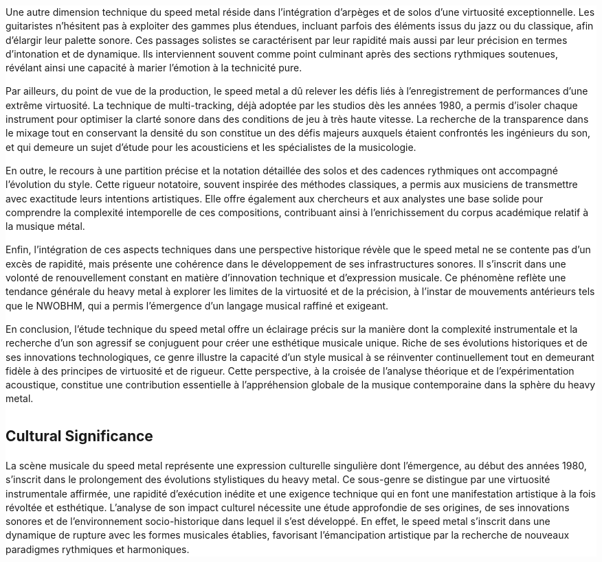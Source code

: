 Une autre dimension technique du speed metal réside dans l’intégration d’arpèges et de solos d’une
virtuosité exceptionnelle. Les guitaristes n’hésitent pas à exploiter des gammes plus étendues,
incluant parfois des éléments issus du jazz ou du classique, afin d’élargir leur palette sonore. Ces
passages solistes se caractérisent par leur rapidité mais aussi par leur précision en termes
d’intonation et de dynamique. Ils interviennent souvent comme point culminant après des sections
rythmiques soutenues, révélant ainsi une capacité à marier l’émotion à la technicité pure.

Par ailleurs, du point de vue de la production, le speed metal a dû relever les défis liés à
l’enregistrement de performances d’une extrême virtuosité. La technique de multi-tracking, déjà
adoptée par les studios dès les années 1980, a permis d’isoler chaque instrument pour optimiser la
clarté sonore dans des conditions de jeu à très haute vitesse. La recherche de la transparence dans
le mixage tout en conservant la densité du son constitue un des défis majeurs auxquels étaient
confrontés les ingénieurs du son, et qui demeure un sujet d’étude pour les acousticiens et les
spécialistes de la musicologie.

En outre, le recours à une partition précise et la notation détaillée des solos et des cadences
rythmiques ont accompagné l’évolution du style. Cette rigueur notatoire, souvent inspirée des
méthodes classiques, a permis aux musiciens de transmettre avec exactitude leurs intentions
artistiques. Elle offre également aux chercheurs et aux analystes une base solide pour comprendre la
complexité intemporelle de ces compositions, contribuant ainsi à l’enrichissement du corpus
académique relatif à la musique métal.

Enfin, l’intégration de ces aspects techniques dans une perspective historique révèle que le speed
metal ne se contente pas d’un excès de rapidité, mais présente une cohérence dans le développement
de ses infrastructures sonores. Il s’inscrit dans une volonté de renouvellement constant en matière
d’innovation technique et d’expression musicale. Ce phénomène reflète une tendance générale du heavy
metal à explorer les limites de la virtuosité et de la précision, à l’instar de mouvements
antérieurs tels que le NWOBHM, qui a permis l’émergence d’un langage musical raffiné et exigeant.

En conclusion, l’étude technique du speed metal offre un éclairage précis sur la manière dont la
complexité instrumentale et la recherche d’un son agressif se conjuguent pour créer une esthétique
musicale unique. Riche de ses évolutions historiques et de ses innovations technologiques, ce genre
illustre la capacité d’un style musical à se réinventer continuellement tout en demeurant fidèle à
des principes de virtuosité et de rigueur. Cette perspective, à la croisée de l’analyse théorique et
de l’expérimentation acoustique, constitue une contribution essentielle à l’appréhension globale de
la musique contemporaine dans la sphère du heavy metal.

## Cultural Significance

La scène musicale du speed metal représente une expression culturelle singulière dont l’émergence,
au début des années 1980, s’inscrit dans le prolongement des évolutions stylistiques du heavy metal.
Ce sous-genre se distingue par une virtuosité instrumentale affirmée, une rapidité d’exécution
inédite et une exigence technique qui en font une manifestation artistique à la fois révoltée et
esthétique. L’analyse de son impact culturel nécessite une étude approfondie de ses origines, de ses
innovations sonores et de l’environnement socio-historique dans lequel il s’est développé. En effet,
le speed metal s’inscrit dans une dynamique de rupture avec les formes musicales établies,
favorisant l’émancipation artistique par la recherche de nouveaux paradigmes rythmiques et
harmoniques.
